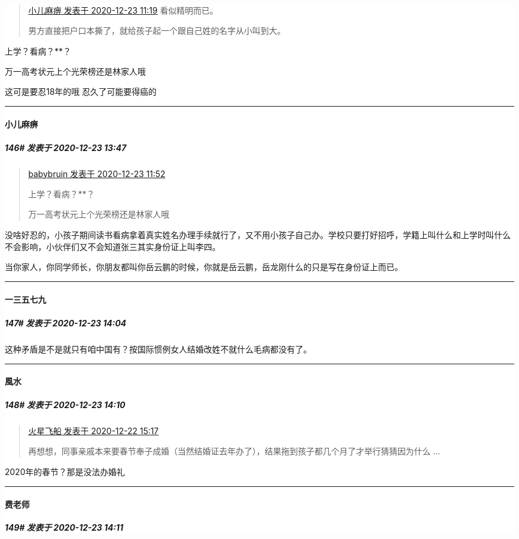 
<blockquote><a href="httphttps://bbs.saraba1st.com/2b/forum.php?mod=redirect&amp;goto=findpost&amp;pid=49816302&amp;ptid=1978965" target="_blank">小儿麻痹 发表于 2020-12-23 11:19</a>
看似精明而已。


男方直接把户口本撕了，就给孩子起一个跟自己姓的名字从小叫到大。</blockquote>
上学？看病？**？

万一高考状元上个光荣榜还是林家人哦

这可是要忍18年的哦 忍久了可能要得癌的


-----

####  小儿麻痹  
##### 146#       发表于 2020-12-23 13:47


<blockquote><a href="httphttps://bbs.saraba1st.com/2b/forum.php?mod=redirect&amp;goto=findpost&amp;pid=49816714&amp;ptid=1978965" target="_blank">babybruin 发表于 2020-12-23 11:52</a>

上学？看病？**？


万一高考状元上个光荣榜还是林家人哦</blockquote>
没啥好忍的，小孩子期间读书看病拿着真实姓名办理手续就行了，又不用小孩子自己办。学校只要打好招呼，学籍上叫什么和上学时叫什么不会影响，小伙伴们又不会知道张三其实身份证上叫李四。


当你家人，你同学师长，你朋友都叫你岳云鹏的时候，你就是岳云鹏，岳龙刚什么的只是写在身份证上而已。


-----

####  一三五七九  
##### 147#       发表于 2020-12-23 14:04


这种矛盾是不是就只有咱中国有？按国际惯例女人结婚改姓不就什么毛病都没有了。


-----

####  風水  
##### 148#       发表于 2020-12-23 14:10


<blockquote><a href="httphttps://bbs.saraba1st.com/2b/forum.php?mod=redirect&amp;goto=findpost&amp;pid=49807835&amp;ptid=1978965" target="_blank">火星飞船 发表于 2020-12-22 15:17</a>

再想想，同事亲戚本来要春节奉子成婚（当然结婚证去年办了），结果拖到孩子都几个月了才举行猜猜因为什么 ...</blockquote>
2020年的春节？那是没法办婚礼


-----

####  费老师  
##### 149#       发表于 2020-12-23 14:11

